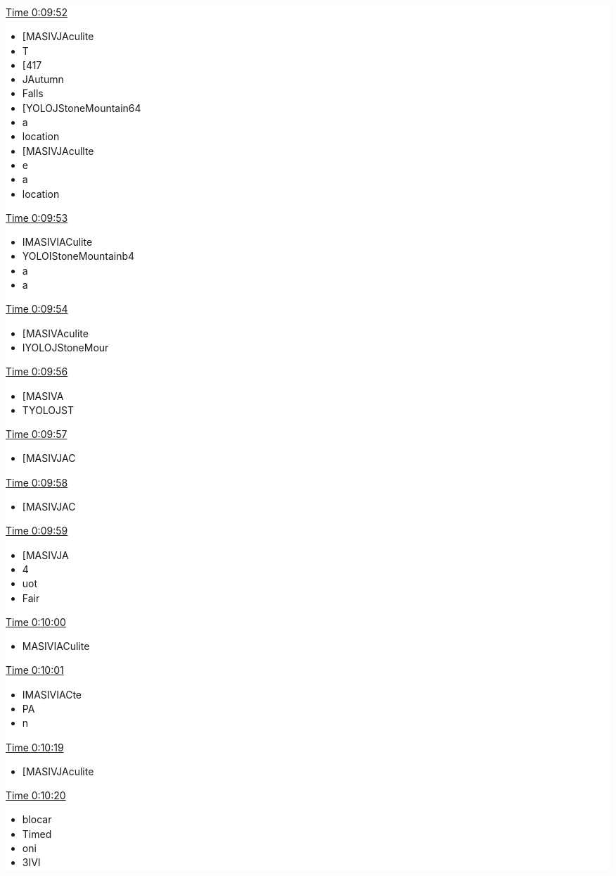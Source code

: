  [Time 0:09:52](https://youtu.be/WPgpVsLPTgw?t=587) 
- [MASIVJAculite 
- T 
- [417 
- JAutumn 
- Falls 
- [YOLOJStoneMountain64 
- a 
- location 
- [MASIVJAcullte 
- e 
- a 
- location 

 [Time 0:09:53](https://youtu.be/WPgpVsLPTgw?t=588) 
- IMASIVIACulite 
- YOLOIStoneMountainb4 
- a 
- a 

 [Time 0:09:54](https://youtu.be/WPgpVsLPTgw?t=589) 
- [MASIVAculite 
- IYOLOJStoneMour 

 [Time 0:09:56](https://youtu.be/WPgpVsLPTgw?t=591) 
- [MASIVA 
- TYOLOJST 

 [Time 0:09:57](https://youtu.be/WPgpVsLPTgw?t=592) 
- [MASIVJAC 

 [Time 0:09:58](https://youtu.be/WPgpVsLPTgw?t=593) 
- [MASIVJAC 

 [Time 0:09:59](https://youtu.be/WPgpVsLPTgw?t=594) 
- [MASIVJA 
- 4 
- uot 
- Fair 

 [Time 0:10:00](https://youtu.be/WPgpVsLPTgw?t=595) 
- MASIVIACulite 

 [Time 0:10:01](https://youtu.be/WPgpVsLPTgw?t=596) 
- IMASIVIACte 
- PA 
- n 

 [Time 0:10:19](https://youtu.be/WPgpVsLPTgw?t=614) 
- [MASIVJAculite 

 [Time 0:10:20](https://youtu.be/WPgpVsLPTgw?t=615) 
- blocar 
- Timed 
- oni 
- 3IVI 
